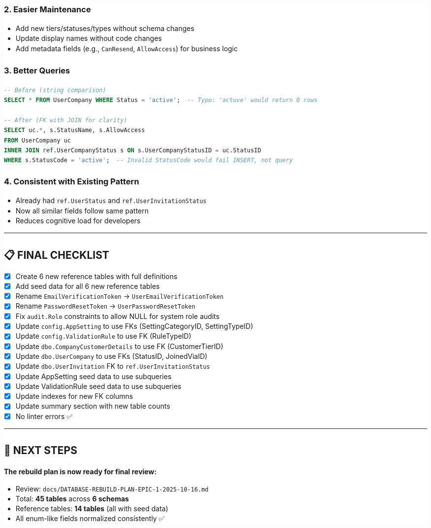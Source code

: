 ### **2. Easier Maintenance**
- Add new tiers/statuses/types without schema changes
- Update display names without code changes
- Add metadata fields (e.g., `CanResend`, `AllowAccess`) for business logic

### **3. Better Queries**
```sql
-- Before (string comparison)
SELECT * FROM UserCompany WHERE Status = 'active';  -- Typo: 'actuve' would return 0 rows

-- After (FK with JOIN for clarity)
SELECT uc.*, s.StatusName, s.AllowAccess
FROM UserCompany uc
INNER JOIN ref.UserCompanyStatus s ON s.UserCompanyStatusID = uc.StatusID
WHERE s.StatusCode = 'active';  -- Invalid StatusCode would fail INSERT, not query
```

### **4. Consistent with Existing Pattern**
- Already had `ref.UserStatus` and `ref.UserInvitationStatus`
- Now all similar fields follow same pattern
- Reduces cognitive load for developers

---

## 📋 FINAL CHECKLIST

- [x] Create 6 new reference tables with full definitions
- [x] Add seed data for all 6 new reference tables
- [x] Rename `EmailVerificationToken` → `UserEmailVerificationToken`
- [x] Rename `PasswordResetToken` → `UserPasswordResetToken`
- [x] Fix `audit.Role` constraints to allow NULL for system role audits
- [x] Update `config.AppSetting` to use FKs (SettingCategoryID, SettingTypeID)
- [x] Update `config.ValidationRule` to use FK (RuleTypeID)
- [x] Update `dbo.CompanyCustomerDetails` to use FK (CustomerTierID)
- [x] Update `dbo.UserCompany` to use FKs (StatusID, JoinedViaID)
- [x] Update `dbo.UserInvitation` FK to `ref.UserInvitationStatus`
- [x] Update AppSetting seed data to use subqueries
- [x] Update ValidationRule seed data to use subqueries
- [x] Update indexes for new FK columns
- [x] Update summary section with new table counts
- [x] No linter errors ✅

---

## 📄 NEXT STEPS

**The rebuild plan is now ready for final review:**
- Review: `docs/DATABASE-REBUILD-PLAN-EPIC-1-2025-10-16.md`
- Total: **45 tables** across **6 schemas**
- Reference tables: **14 tables** (all with seed data)
- All enum-like fields normalized consistently ✅
